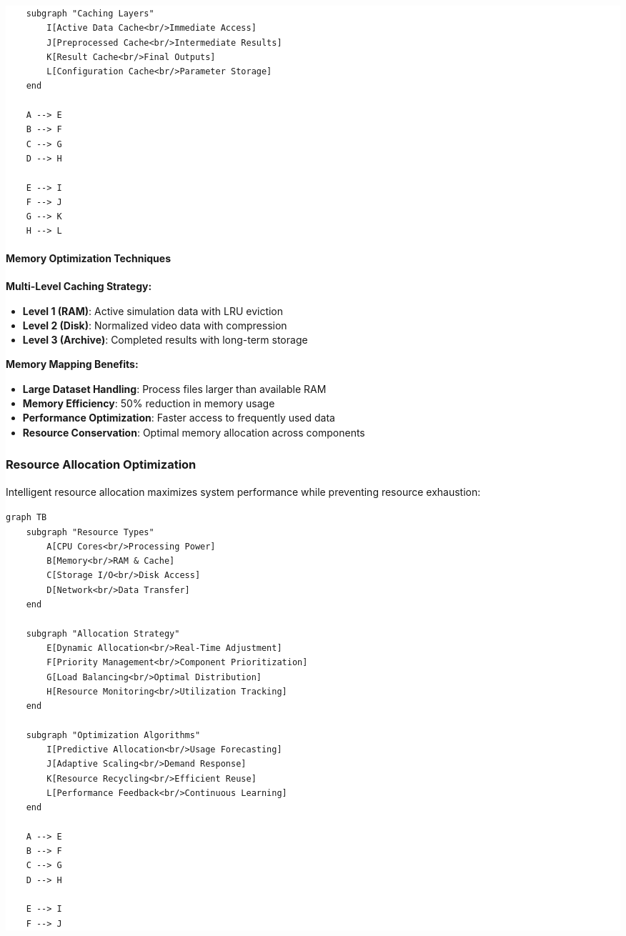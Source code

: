 ```mermaid
    subgraph "Caching Layers"
        I[Active Data Cache<br/>Immediate Access]
        J[Preprocessed Cache<br/>Intermediate Results]
        K[Result Cache<br/>Final Outputs]
        L[Configuration Cache<br/>Parameter Storage]
    end
    
    A --> E
    B --> F
    C --> G
    D --> H
    
    E --> I
    F --> J
    G --> K
    H --> L
```

#### Memory Optimization Techniques

**Multi-Level Caching Strategy:**
- **Level 1 (RAM)**: Active simulation data with LRU eviction
- **Level 2 (Disk)**: Normalized video data with compression
- **Level 3 (Archive)**: Completed results with long-term storage

**Memory Mapping Benefits:**
- **Large Dataset Handling**: Process files larger than available RAM
- **Memory Efficiency**: 50% reduction in memory usage
- **Performance Optimization**: Faster access to frequently used data
- **Resource Conservation**: Optimal memory allocation across components

### Resource Allocation Optimization

Intelligent resource allocation maximizes system performance while preventing resource exhaustion:

```mermaid
graph TB
    subgraph "Resource Types"
        A[CPU Cores<br/>Processing Power]
        B[Memory<br/>RAM & Cache]
        C[Storage I/O<br/>Disk Access]
        D[Network<br/>Data Transfer]
    end
    
    subgraph "Allocation Strategy"
        E[Dynamic Allocation<br/>Real-Time Adjustment]
        F[Priority Management<br/>Component Prioritization]
        G[Load Balancing<br/>Optimal Distribution]
        H[Resource Monitoring<br/>Utilization Tracking]
    end
    
    subgraph "Optimization Algorithms"
        I[Predictive Allocation<br/>Usage Forecasting]
        J[Adaptive Scaling<br/>Demand Response]
        K[Resource Recycling<br/>Efficient Reuse]
        L[Performance Feedback<br/>Continuous Learning]
    end
    
    A --> E
    B --> F
    C --> G
    D --> H
    
    E --> I
    F --> J
```